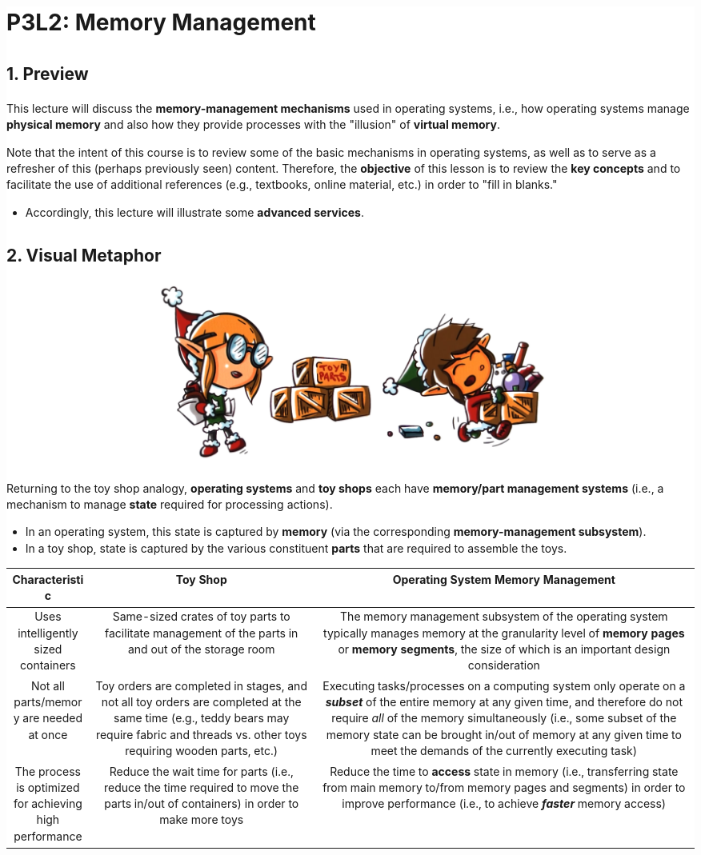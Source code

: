 # P3L2: Memory Management

## 1. Preview

This lecture will discuss the **memory-management mechanisms** used in operating systems, i.e., how operating systems manage **physical memory** and also how they provide processes with the "illusion" of **virtual memory**.

Note that the intent of this course is to review some of the basic mechanisms in operating systems, as well as to serve as a refresher of this (perhaps previously seen) content. Therefore, the **objective** of this lesson is to review the **key concepts** and to facilitate the use of additional references (e.g., textbooks, online material, etc.) in order to "fill in blanks."
  * Accordingly, this lecture will illustrate some **advanced services**.

## 2. Visual Metaphor

<center>
<img src="./assets/P03L02-001.png" width="500">
</center>

Returning to the toy shop analogy, **operating systems** and **toy shops** each have **memory/part management systems** (i.e., a mechanism to manage **state** required for processing actions).
  * In an operating system, this state is captured by **memory** (via the corresponding **memory-management subsystem**).
  * In a toy shop, state is captured by the various constituent **parts** that are required to assemble the toys.

| Characteristic | Toy Shop | Operating System Memory Management |
| :---: |  :---: |  :---: |
| Uses intelligently sized containers | Same-sized crates of toy parts to facilitate management of the parts in and out of the storage room | The memory management subsystem of the operating system typically manages memory at the granularity level of **memory pages** or **memory segments**, the size of which is an important design consideration |
| Not all parts/memory are needed at once | Toy orders are completed in stages, and not all toy orders are completed at the same time (e.g., teddy bears may require fabric and threads vs. other toys requiring wooden parts, etc.) | Executing tasks/processes on a computing system only operate on a ***subset*** of the entire memory at any given time, and therefore do not require *all* of the memory simultaneously (i.e., some subset of the memory state can be brought in/out of memory at any given time to meet the demands of the currently executing task) |
| The process is optimized for achieving high performance | Reduce the wait time for parts (i.e., reduce the time required to move the parts in/out of containers) in order to make more toys | Reduce the time to **access** state in memory (i.e., transferring state from main memory to/from memory pages and segments) in order to improve performance (i.e., to achieve ***faster*** memory access) |
